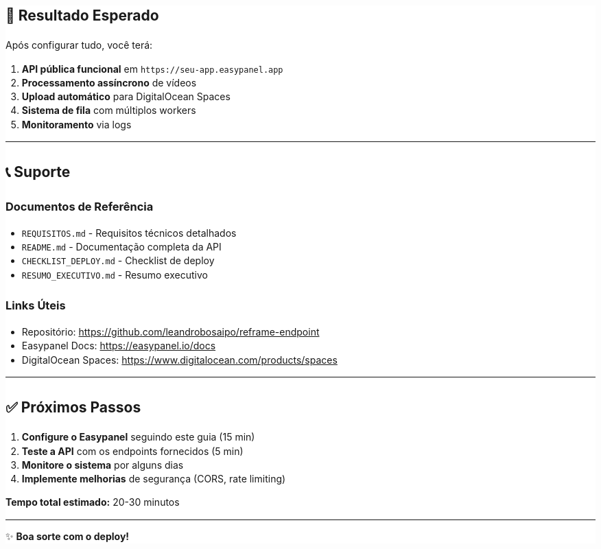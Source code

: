 
## 🎉 Resultado Esperado

Após configurar tudo, você terá:

1. **API pública funcional** em `https://seu-app.easypanel.app`
2. **Processamento assíncrono** de vídeos
3. **Upload automático** para DigitalOcean Spaces
4. **Sistema de fila** com múltiplos workers
5. **Monitoramento** via logs

---

## 📞 Suporte

### Documentos de Referência
- `REQUISITOS.md` - Requisitos técnicos detalhados
- `README.md` - Documentação completa da API
- `CHECKLIST_DEPLOY.md` - Checklist de deploy
- `RESUMO_EXECUTIVO.md` - Resumo executivo

### Links Úteis
- Repositório: https://github.com/leandrobosaipo/reframe-endpoint
- Easypanel Docs: https://easypanel.io/docs
- DigitalOcean Spaces: https://www.digitalocean.com/products/spaces

---

## ✅ Próximos Passos

1. **Configure o Easypanel** seguindo este guia (15 min)
2. **Teste a API** com os endpoints fornecidos (5 min)
3. **Monitore o sistema** por alguns dias
4. **Implemente melhorias** de segurança (CORS, rate limiting)

**Tempo total estimado:** 20-30 minutos

---

✨ **Boa sorte com o deploy!**

